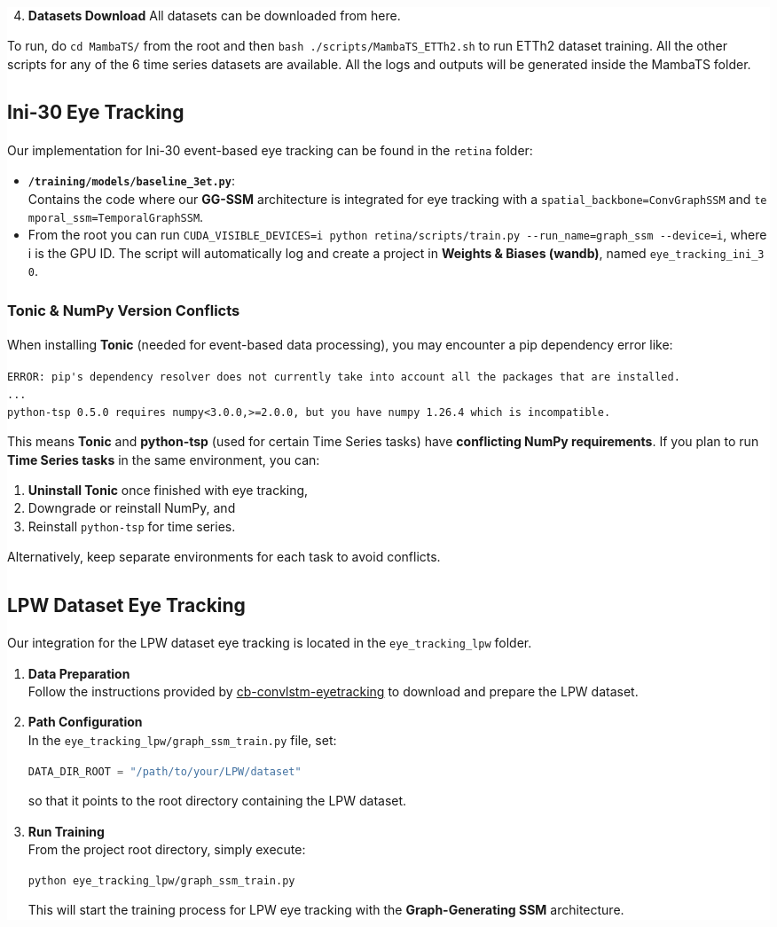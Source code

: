 4. **Datasets Download**
All datasets can be downloaded from here.
   
To run, do `cd MambaTS/` from the root and then `bash ./scripts/MambaTS_ETTh2.sh` to run ETTh2 dataset training. All the other scripts for any of the 6 time series datasets are available. All the logs and outputs will be generated inside the MambaTS folder.

## Ini-30 Eye Tracking
Our implementation for Ini-30 event-based eye tracking can be found in the `retina` folder:
- **`/training/models/baseline_3et.py`**:  
  Contains the code where our **GG-SSM** architecture is integrated for eye tracking with a `spatial_backbone=ConvGraphSSM` and `temporal_ssm=TemporalGraphSSM`.
- From the root you can run `CUDA_VISIBLE_DEVICES=i python retina/scripts/train.py --run_name=graph_ssm --device=i`, where i is the GPU ID.
The script will automatically log and create a project in **Weights & Biases (wandb)**, named `eye_tracking_ini_30`.

### Tonic & NumPy Version Conflicts
When installing **Tonic** (needed for event-based data processing), you may encounter a pip dependency error like:
```
ERROR: pip's dependency resolver does not currently take into account all the packages that are installed.
...
python-tsp 0.5.0 requires numpy<3.0.0,>=2.0.0, but you have numpy 1.26.4 which is incompatible.
```
This means **Tonic** and **python-tsp** (used for certain Time Series tasks) have **conflicting NumPy requirements**. If you plan to run **Time Series tasks** in the same environment, you can:
1. **Uninstall Tonic** once finished with eye tracking,  
2. Downgrade or reinstall NumPy, and  
3. Reinstall `python-tsp` for time series.

Alternatively, keep separate environments for each task to avoid conflicts.

## LPW Dataset Eye Tracking
Our integration for the LPW dataset eye tracking is located in the `eye_tracking_lpw` folder.

1. **Data Preparation**  
   Follow the instructions provided by [cb-convlstm-eyetracking](https://github.com/qinche106/cb-convlstm-eyetracking/) to download and prepare the LPW dataset.

2. **Path Configuration**  
   In the `eye_tracking_lpw/graph_ssm_train.py` file, set:
   ```python
   DATA_DIR_ROOT = "/path/to/your/LPW/dataset"
   ```
   so that it points to the root directory containing the LPW dataset.

3. **Run Training**  
   From the project root directory, simply execute:
   ```bash
   python eye_tracking_lpw/graph_ssm_train.py
   ```
   This will start the training process for LPW eye tracking with the **Graph-Generating SSM** architecture.
